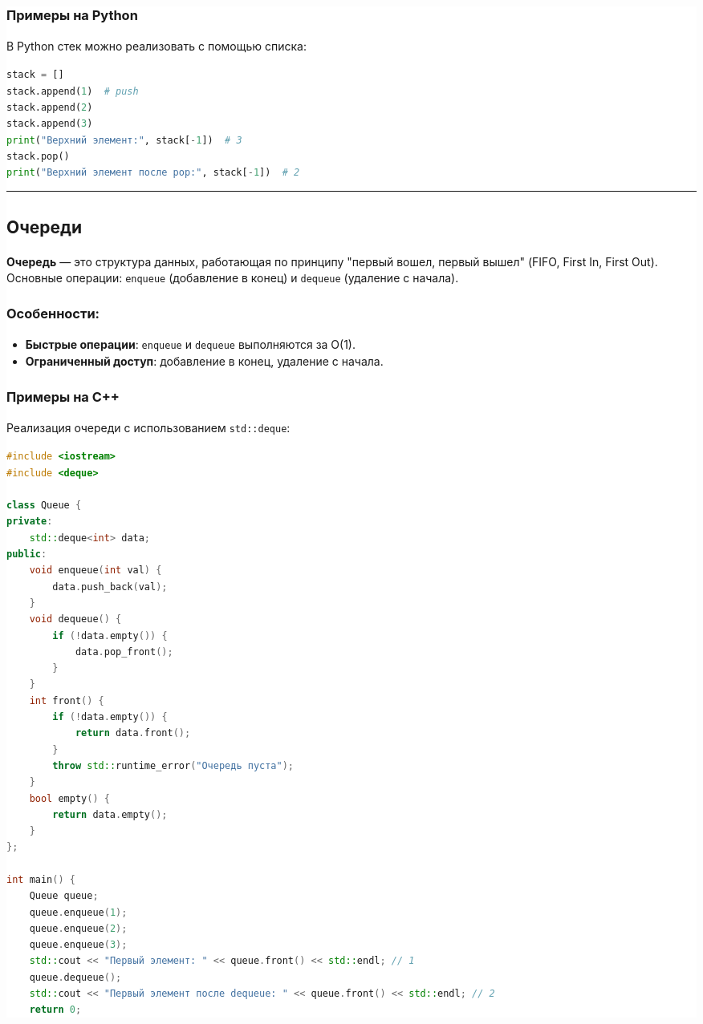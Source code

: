 ### Примеры на Python

В Python стек можно реализовать с помощью списка:

```python
stack = []
stack.append(1)  # push
stack.append(2)
stack.append(3)
print("Верхний элемент:", stack[-1])  # 3
stack.pop()
print("Верхний элемент после pop:", stack[-1])  # 2
```

---

## Очереди

**Очередь** — это структура данных, работающая по принципу "первый вошел, первый вышел" (FIFO, First In, First Out). Основные операции: `enqueue` (добавление в конец) и `dequeue` (удаление с начала).

### Особенности:
- **Быстрые операции**: `enqueue` и `dequeue` выполняются за O(1).
- **Ограниченный доступ**: добавление в конец, удаление с начала.

### Примеры на C++

Реализация очереди с использованием `std::deque`:

```cpp
#include <iostream>
#include <deque>

class Queue {
private:
    std::deque<int> data;
public:
    void enqueue(int val) {
        data.push_back(val);
    }
    void dequeue() {
        if (!data.empty()) {
            data.pop_front();
        }
    }
    int front() {
        if (!data.empty()) {
            return data.front();
        }
        throw std::runtime_error("Очередь пуста");
    }
    bool empty() {
        return data.empty();
    }
};

int main() {
    Queue queue;
    queue.enqueue(1);
    queue.enqueue(2);
    queue.enqueue(3);
    std::cout << "Первый элемент: " << queue.front() << std::endl; // 1
    queue.dequeue();
    std::cout << "Первый элемент после dequeue: " << queue.front() << std::endl; // 2
    return 0;
```